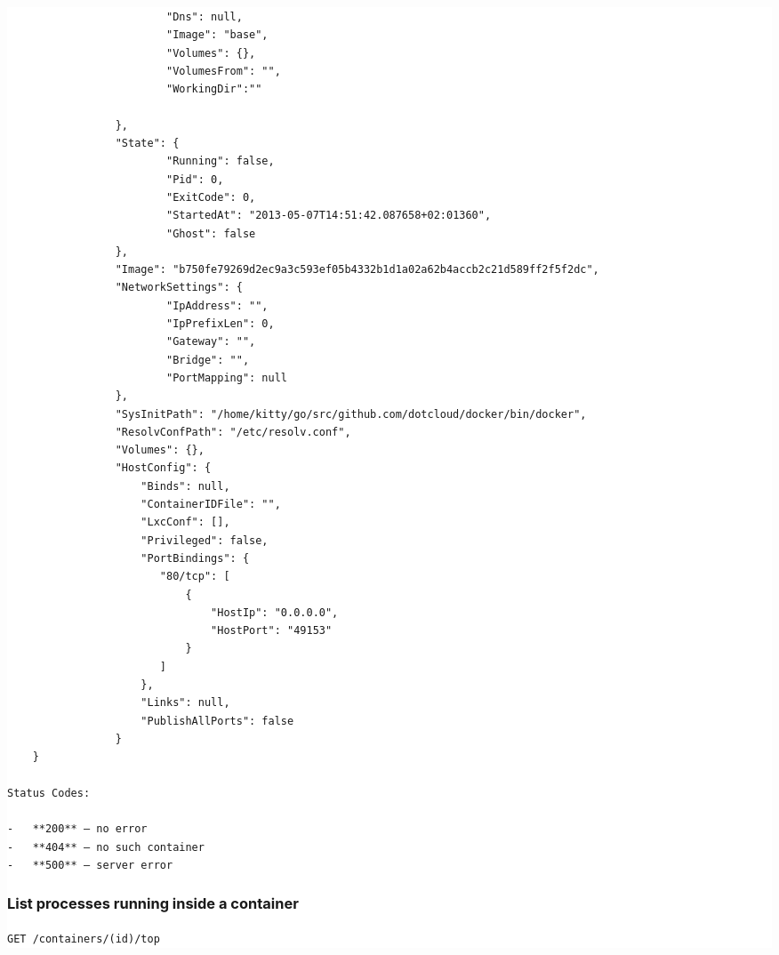                              "Dns": null,
                             "Image": "base",
                             "Volumes": {},
                             "VolumesFrom": "",
                             "WorkingDir":""

                     },
                     "State": {
                             "Running": false,
                             "Pid": 0,
                             "ExitCode": 0,
                             "StartedAt": "2013-05-07T14:51:42.087658+02:01360",
                             "Ghost": false
                     },
                     "Image": "b750fe79269d2ec9a3c593ef05b4332b1d1a02a62b4accb2c21d589ff2f5f2dc",
                     "NetworkSettings": {
                             "IpAddress": "",
                             "IpPrefixLen": 0,
                             "Gateway": "",
                             "Bridge": "",
                             "PortMapping": null
                     },
                     "SysInitPath": "/home/kitty/go/src/github.com/dotcloud/docker/bin/docker",
                     "ResolvConfPath": "/etc/resolv.conf",
                     "Volumes": {},
                     "HostConfig": {
                         "Binds": null,
                         "ContainerIDFile": "",
                         "LxcConf": [],
                         "Privileged": false,
                         "PortBindings": {
                            "80/tcp": [
                                {
                                    "HostIp": "0.0.0.0",
                                    "HostPort": "49153"
                                }
                            ]
                         },
                         "Links": null,
                         "PublishAllPorts": false
                     }
        }

    Status Codes:

    -   **200** – no error
    -   **404** – no such container
    -   **500** – server error

### List processes running inside a container

`GET /containers/(id)/top`
